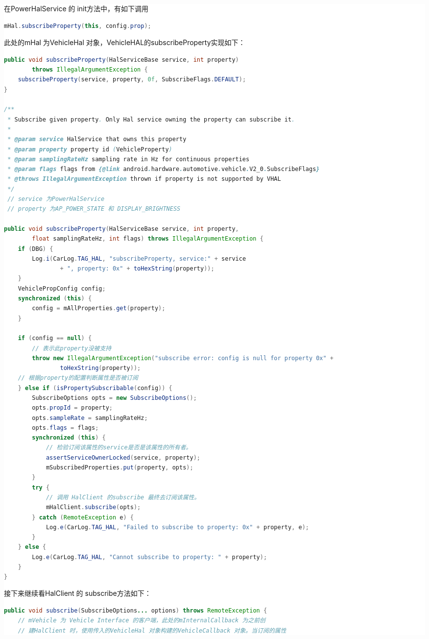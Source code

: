 在PowerHalService 的 init方法中，有如下调用
```java
mHal.subscribeProperty(this, config.prop);
```
此处的mHal 为VehicleHal 对象，VehicleHAL的subscribeProperty实现如下：
```java
public void subscribeProperty(HalServiceBase service, int property)
        throws IllegalArgumentException {
    subscribeProperty(service, property, 0f, SubscribeFlags.DEFAULT);
}

/**
 * Subscribe given property. Only Hal service owning the property can subscribe it.
 *
 * @param service HalService that owns this property
 * @param property property id (VehicleProperty)
 * @param samplingRateHz sampling rate in Hz for continuous properties
 * @param flags flags from {@link android.hardware.automotive.vehicle.V2_0.SubscribeFlags}
 * @throws IllegalArgumentException thrown if property is not supported by VHAL
 */
 // service 为PowerHalService
 // property 为AP_POWER_STATE 和 DISPLAY_BRIGHTNESS

public void subscribeProperty(HalServiceBase service, int property,
        float samplingRateHz, int flags) throws IllegalArgumentException {
    if (DBG) {
        Log.i(CarLog.TAG_HAL, "subscribeProperty, service:" + service
                + ", property: 0x" + toHexString(property));
    }
    VehiclePropConfig config;
    synchronized (this) {
        config = mAllProperties.get(property);
    }

    if (config == null) {
        // 表示此property没被支持
        throw new IllegalArgumentException("subscribe error: config is null for property 0x" +
                toHexString(property));
    // 根据property的配置判断属性是否被订阅
    } else if (isPropertySubscribable(config)) {
        SubscribeOptions opts = new SubscribeOptions();
        opts.propId = property;
        opts.sampleRate = samplingRateHz;
        opts.flags = flags;
        synchronized (this) {
            // 检验订阅该属性的service是否是该属性的所有者。
            assertServiceOwnerLocked(service, property);
            mSubscribedProperties.put(property, opts);
        }
        try {
            // 调用 HalClient 的subscribe 最终去订阅该属性。
            mHalClient.subscribe(opts);
        } catch (RemoteException e) {
            Log.e(CarLog.TAG_HAL, "Failed to subscribe to property: 0x" + property, e);
        }
    } else {
        Log.e(CarLog.TAG_HAL, "Cannot subscribe to property: " + property);
    }
}
```
接下来继续看HalClient 的 subscribe方法如下：
```java
public void subscribe(SubscribeOptions... options) throws RemoteException {
    // mVehicle 为 Vehicle Interface 的客户端，此处的mInternalCallback 为之前创
    // 建HalClient 时，使用传入的VehicleHal 对象构建的VehicleCallback 对象。当订阅的属性
```